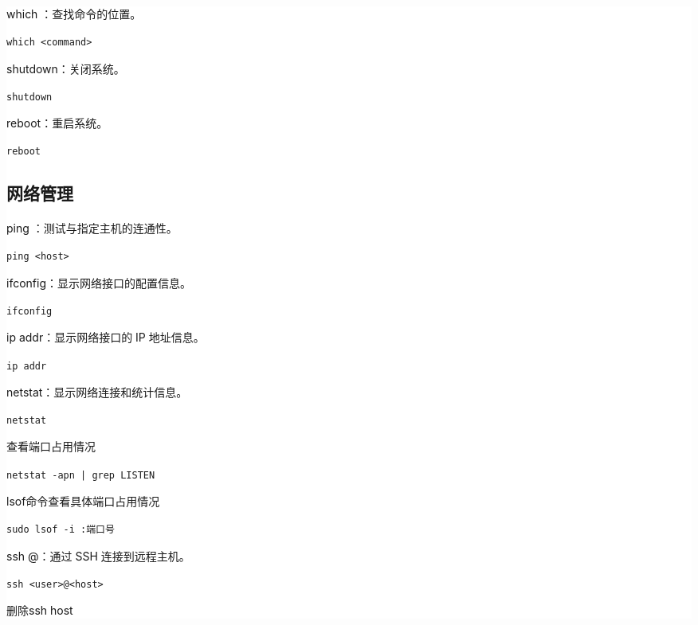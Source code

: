 which ：查找命令的位置。
```
which <command>
```

shutdown：关闭系统。

```
shutdown
```

reboot：重启系统。

```
reboot
```

## 网络管理

ping <host>：测试与指定主机的连通性。

```
ping <host>
```

ifconfig：显示网络接口的配置信息。

```
ifconfig
```

ip addr：显示网络接口的 IP 地址信息。

```
ip addr
```

netstat：显示网络连接和统计信息。

```
netstat
```

查看端口占用情况

```
netstat -apn | grep LISTEN
```

lsof命令查看具体端口占用情况

```
sudo lsof -i :端口号
```

ssh <user>@<host>：通过 SSH 连接到远程主机。

```
ssh <user>@<host>
```

删除ssh host
